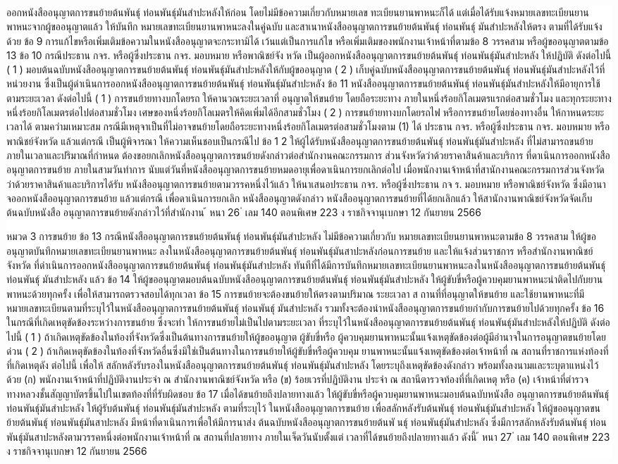 ออกหนังสืออนุญาตการขนย้ายต้นพันธุ์ ท่อนพันธุ์มันสำปะหลังให้ก่อน โดยไม่มีข้อความเกี่ยวกับหมายเลข ทะเบียนยานพาหนะก็ได้ แต่เมื่อได้รับแจ้งหมายเลขทะเบียนยานพาหนะจากผู้ขออนุญาตแล้ว ให้บันทึก หมายเลขทะเบียนยานพาหนะลงในคู่ฉบับ และสาเนาหนังสืออนุญาตการขนย้ายต้นพันธุ์ ท่อนพันธุ์ มันสำปะหลังให้ตรง ตามที่ได้รับแจ้งด้วย ข้อ 9 การแก้ไขหรือเพิ่มเติมข้อความในหนังสืออนุญาตจะกระทามิได้ เว้นแต่เป็นการแก้ไข หรือเพิ่มเติมของพนักงานเจ้าหน้าที่ตามข้อ 8 วรรคสาม หรือผู้ขออนุญาตตามข้อ 13 ข้อ 10 กรณีประธาน กจร. หรือผู้ซึ่งประธาน กจร. มอบหมาย หรือพาณิชย์จัง หวัด เป็นผู้ออกหนังสืออนุญาตการขนย้ายต้นพันธุ์ ท่อนพันธุ์มันสำปะหลัง ให้ปฏิบัติ ดังต่อไปนี้ ( 1 ) มอบต้นฉบับหนังสืออนุญาตการขนย้ายต้นพันธุ์ ท่อนพันธุ์มันสำปะหลังให้กับผู้ขออนุญาต ( 2 ) เก็บคู่ฉบับหนังสืออนุญาตการขนย้ายต้นพันธุ์ ท่อนพันธุ์มันสำปะหลังไว้ที่หน่วยงาน ซึ่งเป็นผู้ดำเนินการออกหนังสืออนุญาตการขนย้ายต้นพันธุ์ ท่อนพันธุ์มันสำปะหลัง ข้อ 11 หนังสืออนุญาตการขนย้ายต้นพันธุ์ ท่อนพันธุ์มันสำปะหลังให้มีอายุการใช้ตามระยะเวลา ดังต่อไปนี้ ( 1 ) การขนย้ายทางบกโดยรถ ให้คานวณระยะเวลาที่ อนุญาตให้ขนย้าย โดยถือระยะทาง ภายในหนึ่งร้อยกิโลเมตรแรกต่อสามชั่วโมง และทุกระยะทางหนึ่งร้อยกิโลเมตรต่อไปต่อสามชั่วโมง เศษของหนึ่งร้อยกิโลเมตรให้คิดเพิ่มได้อีกสามชั่วโมง ( 2 ) การขนย้ายทางบกโดยรถไฟ หรือการขนย้ายโดยช่องทางอื่น ให้กาหนดระยะเวลาได้ ตามควำมเหมาะสม กรณีมีเหตุจาเป็นที่ไม่อาจขนย้ายโดยถือระยะทางหนึ่งร้อยกิโลเมตรต่อสามชั่วโมงตาม (1) ได้ ประธาน กจร. หรือผู้ซึ่งประธาน กจร. มอบหมาย หรือพาณิชย์จังหวัด แล้วแต่กรณี เป็นผู้พิจารณา ให้ความเห็นชอบเป็นกรณีไป ข้อ 1 2 ให้ผู้ได้รับหนังสืออนุญาตการขนย้ายต้นพันธุ์ ท่อนพันธุ์มันสำปะหลัง ที่ไม่สามารถขนย้าย ภายในเวลาและปริมาณที่กำหนด ต้องขอยกเลิกหนังสืออนุญาตการขนย้ายดังกล่าวต่อสำนักงานคณะกรรมการ ส่วนจังหวัดว่าด้วยราคาสินค้าและบริการ ที่ดาเนินการออกหนังสืออนุญาตการขนย้าย ภายในสามวันทำการ นับแต่วันที่หนังสืออนุญาตการขนย้ายหมดอายุเพื่อดาเนินการยกเลิกต่อไป เมื่อพนักงานเจ้าหน้าที่สานักงานคณะกรรมการส่วนจังหวัดว่าด้วยราคาสินค้าและบริการได้รับ หนังสืออนุญาตการขนย้ายตามวรรคหนึ่งไว้แล้ว ให้นาเสนอประธาน กจร. หรือผู้ซึ่งประธาน กจ ร. มอบหมาย หรือพาณิชย์จังหวัด ซึ่งมีอานาจออกหนังสืออนุญาตการขนย้าย แล้วแต่กรณี เพื่อดาเนินการยกเลิก หนังสืออนุญาตดังกล่าว หนังสืออนุญาตการขนย้ายที่ได้ยกเลิกแล้ว ให้สานักงานพาณิชย์จังหวัดจัดเก็บต้นฉบับหนังสือ อนุญาตการขนย้ายดังกล่าวไว้ที่สำนักงาน ้ หนา 26 ่ เลม 140 ตอนพิเศษ 223 ง ราชกิจจานุเบกษา 12 กันยายน 2566

หมวด 3 การขนย้าย ข้อ 13 กรณีหนังสืออนุญาตการขนย้ายต้นพันธุ์ ท่อนพันธุ์มันสำปะหลัง ไม่มีข้อความเกี่ยวกับ หมายเลขทะเบียนยานพาหนะตามข้อ 8 วรรคสาม ให้ผู้ขออนุญาตบันทึกหมายเลขทะเบียนยานพาหนะ ลงในหนังสืออนุญาตการขนย้ายต้นพันธุ์ ท่อนพันธุ์มันสาปะหลังก่อนการขนย้าย และให้แจ้งส่วนราชการ หรือสำนักงานพาณิชย์จังหวัด ที่ดำเนินการออกหนังสืออนุญาตการขนย้ายต้นพันธุ์ ท่อนพันธุ์มันสำปะหลัง ทันทีที่ได้มีการบันทึกหมายเลขทะเบียนยานพาหนะลงในหนังสืออนุญาตการขนย้ายต้นพันธุ์ ท่อนพันธุ์ มันสำปะหลัง แล้ว ข้อ 14 ให้ผู้ขออนุญาตมอบต้นฉบับหนังสืออนุญาตการขนย้ายต้นพันธุ์ ท่อนพันธุ์มันสำปะหลัง ให้ผู้ขับขี่หรือผู้ควบคุมยานพาหนะนำติดไปกับยานพาหนะด้วยทุกครั้ง เพื่อให้สามารถตรวจสอบได้ทุกเวลา ข้อ 15 การขนย้ายจะต้องขนย้ายให้ตรงตามปริมาณ ระยะเวลา ส ถานที่ที่อนุญาตให้ขนย้าย และใช้ยานพาหนะที่มีหมายเลขทะเบียนตามที่ระบุไว้ในหนังสืออนุญาตการขนย้ายต้นพันธุ์ ท่อนพันธุ์ มันสำปะหลัง รวมทั้งจะต้องนำหนังสืออนุญาตการขนย้ายกำกับการขนย้ายไปด้วยทุกครั้ง ข้อ 16 ในกรณีที่เกิดเหตุขัดข้องระหว่างการขนย้าย ซึ่งจะทำ ให้การขนย้ายไม่เป็นไปตามระยะเวลา ที่ระบุไว้ในหนังสืออนุญาตการขนย้ายต้นพันธุ์ ท่อนพันธุ์มันสำปะหลังให้ปฏิบัติ ดังต่อไปนี้ ( 1 ) ถ้าเกิดเหตุขัดข้องในท้องที่จังหวัดซึ่งเป็นต้นทางการขนย้ายให้ผู้ขออนุญาต ผู้ขับขี่หรือ ผู้ควบคุมยานพาหนะนั้นแจ้งเหตุขัดข้องต่อผู้มีอำนาจในการอนุญาตขนย้ายโดยด่วน ( 2 ) ถ้าเกิดเหตุขัดข้องในท้องที่จังหวัดอื่นซึ่งมิใช่เป็นต้นทางในการขนย้ายให้ผู้ขับขี่หรือผู้ควบคุม ยานพาหนะนั้นแจ้งเหตุขัดข้องต่อเจ้าหน้าที่ ณ สถานที่ราชการแห่งท้องที่ที่เกิดเหตุดัง ต่อไปนี้ เพื่อให้ สลักหลังรับรองในหนังสืออนุญาตการขนย้ายต้นพันธุ์ ท่อนพันธุ์มันสำปะหลัง โดยระบุถึงเหตุขัดข้องดังกล่าว พร้อมทั้งลงนามและระบุตาแหน่งไว้ด้วย (ก) พนักงานเจ้าหน้าที่ปฏิบัติงานประจำ ณ สำนักงานพาณิชย์จังหวัด หรือ (ข) ร้อยเวรที่ปฏิบัติงาน ประจำ ณ สถานีตารวจท้องที่ที่เกิดเหตุ หรือ (ค) เจ้าหน้าที่ตำรวจทางหลวงชั้นสัญญาบัตรขึ้นไปในเขตท้องที่ที่รับผิดชอบ ข้อ 17 เมื่อได้ขนย้ายถึงปลายทางแล้ว ให้ผู้ขับขี่หรือผู้ควบคุมยานพาหนะมอบต้นฉบับหนังสือ อนุญาตการขนย้ายต้นพันธุ์ ท่อนพันธุ์มันสำปะหลัง ให้ผู้รับต้นพันธุ์ ท่อนพันธุ์มันสำปะหลัง ตามที่ระบุไว้ ในหนังสืออนุญาตการขนย้าย เพื่อสลักหลังรับต้นพันธุ์ ท่อนพันธุ์มันสำปะหลัง ให้ผู้ขออนุญาตขนย้ายต้นพันธุ์ ท่อนพันธุ์มันสาปะหลัง มีหน้าที่ดาเนินการเพื่อให้มีการนาส่ง ต้นฉบับหนังสืออนุญาตการขนย้ายต้นพั นธุ์ ท่อนพันธุ์มันสำปะหลัง ซึ่งมีการสลักหลังรับต้นพันธุ์ ท่อนพันธุ์มันสาปะหลังตามวรรคหนึ่งต่อพนักงานเจ้าหน้าที่ ณ สถานที่ปลายทาง ภายในเจ็ดวันนับตั้งแต่ เวลาที่ได้ขนย้ายถึงปลายทางแล้ว ดังนี้ ้ หนา 27 ่ เลม 140 ตอนพิเศษ 223 ง ราชกิจจานุเบกษา 12 กันยายน 2566
